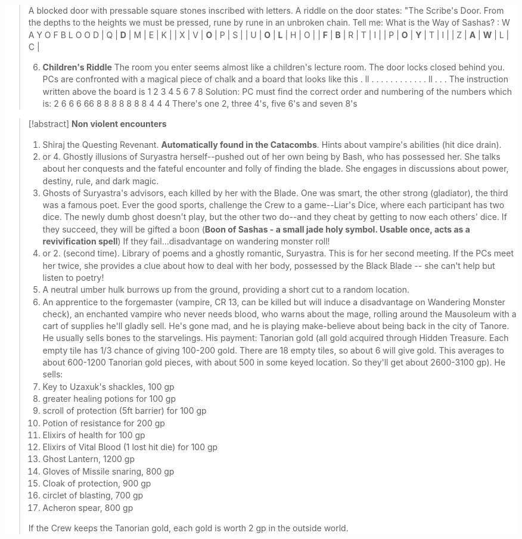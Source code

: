 >    A blocked door with pressable square stones inscribed with letters. A riddle on the door states: "The Scribe's Door. From the depths to the heights we must be pressed, rune by rune in an unbroken chain. Tell me: What is the Way of Sashas? : W A Y O F B L O O D 
>| Q | **D** | M | E | K |
| X | V | **O** | P | S |
| U | **O** | **L** | H | O |
| **F** | **B** | R | T | I |
| P | **O** | **Y** | T | I |
| Z | **A** | **W** | L | C |    
>    
>    
>  6. **Children's Riddle** The room you enter seems almost like a children's lecture room. The door locks closed behind you.  PCs are confronted with a magical piece of chalk and a board that looks like this
. ll . . . . .
. . . . . . . ll . . .
The instruction written above the board is 1 2 3 4 5 6 7 8
Solution:
PC must find the correct order and numbering of the numbers which is:
2 6 6 6 66
8 8 8 8 8 8 8 4 4 4
There's one 2, three 4's, five 6's and seven 8's

>[!abstract] **Non violent encounters**
>1.  Shiraj the Questing Revenant. **Automatically found in the Catacombs**. Hints about vampire's abilities (hit dice drain).
>2. or 4. Ghostly illusions of Suryastra herself--pushed out of her own being by Bash, who has possessed her. She talks about her conquests and the fateful encounter and folly of finding the blade. She engages in discussions about power, destiny, rule, and dark magic.
>3. Ghosts of Suryastra's advisors, each killed by her with the Blade. One was smart, the other strong (gladiator), the third was a famous poet. Ever the good sports, challenge the Crew to a game--Liar's Dice, where each participant has two dice. The newly dumb ghost doesn't play, but the other two do--and they cheat by getting to now each others' dice. If they succeed, they will be gifted a boon (**Boon of Sashas - a small jade holy symbol. Usable once, acts as a revivification spell**) If they fail...disadvantage on wandering monster roll!
>4. or 2. (second time). Library of poems and a ghostly romantic, Suryastra. This is for her second meeting. If the PCs meet her twice, she provides a clue about how to deal with her body, possessed by the Black Blade -- she can't help but listen to poetry!
>5. A neutral umber hulk burrows up from the ground, providing a short cut to a random location.
>6. An apprentice to the forgemaster (vampire, CR 13, can be killed but will induce a disadvantage on Wandering Monster check), an enchanted vampire who never needs blood, who warns about the mage, rolling around the Mausoleum with a cart of supplies he'll gladly sell. He's gone mad, and he is playing make-believe about being back in the city of Tanore. He usually sells bones to the starvelings. His payment: Tanorian gold (all gold acquired through Hidden Treasure. Each empty tile has 1/3 chance of giving 100-200 gold. There are 18 empty tiles, so about 6 will give gold. This averages to about 600-1200 Tanorian gold pieces, with  about 500 in some keyed location. So they'll get about 2600-3100 gp). He sells:
>	1. Key to Uzaxuk's shackles, 100 gp
>	2. greater healing potions for 100 gp
>	3. scroll of protection (5ft barrier) for 100 gp
>	4. Potion of resistance for 200 gp
>	5. Elixirs of health for 100 gp
>	6. Elixirs of Vital Blood (1 lost hit die) for 100 gp
>	7. Ghost Lantern, 1200 gp
>	8. Gloves of Missile snaring, 800 gp
>	9. Cloak of protection, 900 gp
>	10. circlet of blasting, 700 gp
>	11. Acheron spear, 800 gp
>	    
>	If the Crew keeps the Tanorian gold, each gold is worth 2 gp in the outside world.